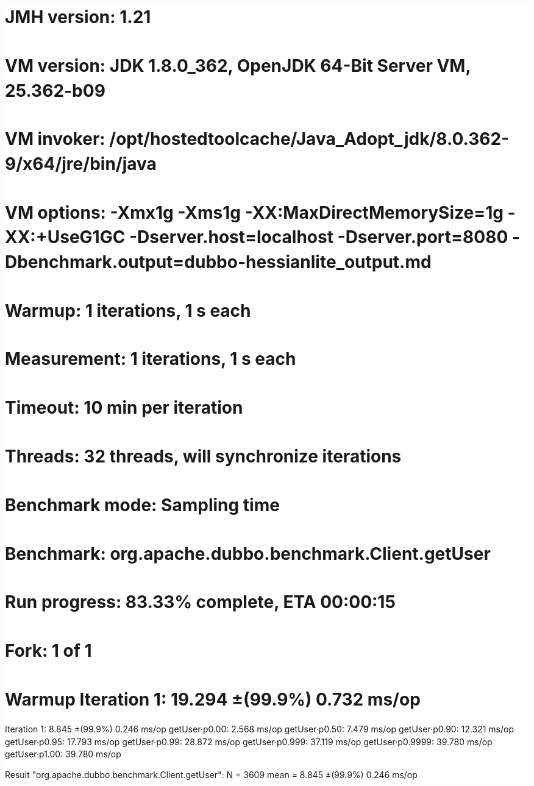 # JMH version: 1.21
# VM version: JDK 1.8.0_362, OpenJDK 64-Bit Server VM, 25.362-b09
# VM invoker: /opt/hostedtoolcache/Java_Adopt_jdk/8.0.362-9/x64/jre/bin/java
# VM options: -Xmx1g -Xms1g -XX:MaxDirectMemorySize=1g -XX:+UseG1GC -Dserver.host=localhost -Dserver.port=8080 -Dbenchmark.output=dubbo-hessianlite_output.md
# Warmup: 1 iterations, 1 s each
# Measurement: 1 iterations, 1 s each
# Timeout: 10 min per iteration
# Threads: 32 threads, will synchronize iterations
# Benchmark mode: Sampling time
# Benchmark: org.apache.dubbo.benchmark.Client.getUser

# Run progress: 83.33% complete, ETA 00:00:15
# Fork: 1 of 1
# Warmup Iteration   1: 19.294 ±(99.9%) 0.732 ms/op
Iteration   1: 8.845 ±(99.9%) 0.246 ms/op
                 getUser·p0.00:   2.568 ms/op
                 getUser·p0.50:   7.479 ms/op
                 getUser·p0.90:   12.321 ms/op
                 getUser·p0.95:   17.793 ms/op
                 getUser·p0.99:   28.872 ms/op
                 getUser·p0.999:  37.119 ms/op
                 getUser·p0.9999: 39.780 ms/op
                 getUser·p1.00:   39.780 ms/op



Result "org.apache.dubbo.benchmark.Client.getUser":
  N = 3609
  mean =      8.845 ±(99.9%) 0.246 ms/op
